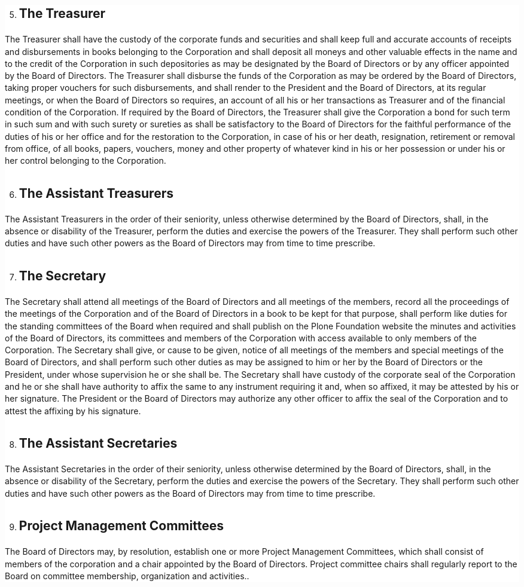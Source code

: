 5.  ## The Treasurer
    

The Treasurer shall have the custody of the corporate funds and securities and shall keep full and accurate accounts of receipts and disbursements in books belonging to the Corporation and shall deposit all moneys and other valuable effects in the name and to the credit of the Corporation in such depositories as may be designated by the Board of Directors or by any officer appointed by the Board of Directors. The Treasurer shall disburse the funds of the Corporation as may be ordered by the Board of Directors, taking proper vouchers for such disbursements, and shall render to the President and the Board of Directors, at its regular meetings, or when the Board of Directors so requires, an account of all his or her transactions as Treasurer and of the financial condition of the Corporation. If required by the Board of Directors, the Treasurer shall give the Corporation a bond for such term in such sum and with such surety or sureties as shall be satisfactory to the Board of Directors for the faithful performance of the duties of his or her office and for the restoration to the Corporation, in case of his or her death, resignation, retirement or removal from office, of all books, papers, vouchers, money and other property of whatever kind in his or her possession or under his or her control belonging to the Corporation.

6.  ## The Assistant Treasurers
    

The Assistant Treasurers in the order of their seniority, unless otherwise determined by the Board of Directors, shall, in the absence or disability of the Treasurer, perform the duties and exercise the powers of the Treasurer. They shall perform such other duties and have such other powers as the Board of Directors may from time to time prescribe.

  

7.  ## The Secretary
    

The Secretary shall attend all meetings of the Board of Directors and all meetings of the members, record all the proceedings of the meetings of the Corporation and of the Board of Directors in a book to be kept for that purpose, shall perform like duties for the standing committees of the Board when required and shall publish on the Plone Foundation website the minutes and activities of the Board of Directors, its committees and members of the Corporation with access available to only members of the Corporation. The Secretary shall give, or cause to be given, notice of all meetings of the members and special meetings of the Board of Directors, and shall perform such other duties as may be assigned to him or her by the Board of Directors or the President, under whose supervision he or she shall be. The Secretary shall have custody of the corporate seal of the Corporation and he or she shall have authority to affix the same to any instrument requiring it and, when so affixed, it may be attested by his or her signature. The President or the Board of Directors may authorize any other officer to affix the seal of the Corporation and to attest the affixing by his signature.

8.  ## The Assistant Secretaries
    

The Assistant Secretaries in the order of their seniority, unless otherwise determined by the Board of Directors, shall, in the absence or disability of the Secretary, perform the duties and exercise the powers of the Secretary. They shall perform such other duties and have such other powers as the Board of Directors may from time to time prescribe.

9.  ## Project Management Committees
    

The Board of Directors may, by resolution, establish one or more Project Management Committees, which shall consist of members of the corporation and a chair appointed by the Board of Directors. Project committee chairs shall regularly report to the Board on committee membership, organization and activities..
